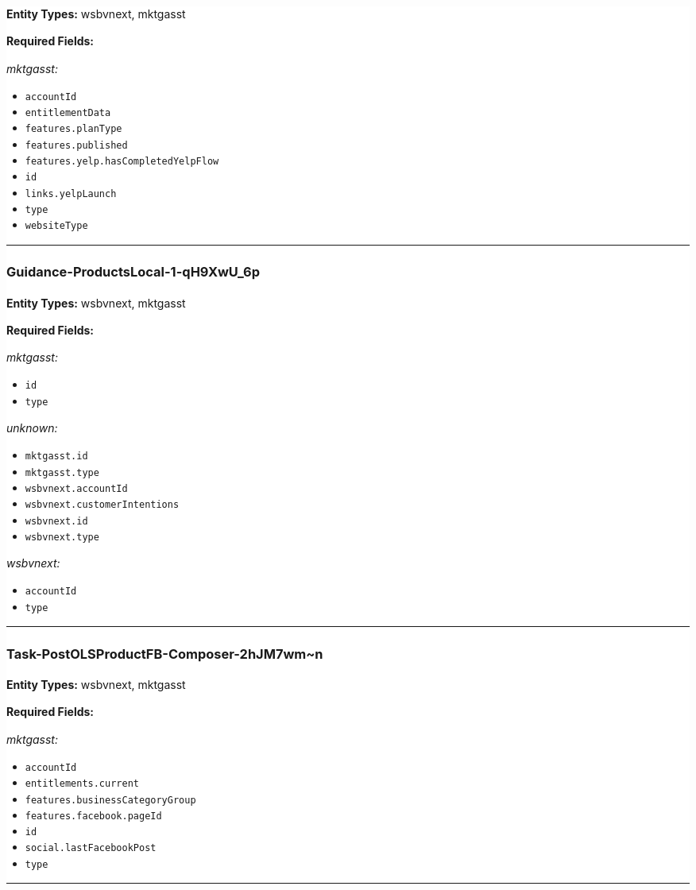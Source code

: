 **Entity Types:** wsbvnext, mktgasst

**Required Fields:**

_mktgasst:_

- `accountId`
- `entitlementData`
- `features.planType`
- `features.published`
- `features.yelp.hasCompletedYelpFlow`
- `id`
- `links.yelpLaunch`
- `type`
- `websiteType`

---

### Guidance-ProductsLocal-1-qH9XwU_6p

**Entity Types:** wsbvnext, mktgasst

**Required Fields:**

_mktgasst:_

- `id`
- `type`

_unknown:_

- `mktgasst.id`
- `mktgasst.type`
- `wsbvnext.accountId`
- `wsbvnext.customerIntentions`
- `wsbvnext.id`
- `wsbvnext.type`

_wsbvnext:_

- `accountId`
- `type`

---

### Task-PostOLSProductFB-Composer-2hJM7wm~n

**Entity Types:** wsbvnext, mktgasst

**Required Fields:**

_mktgasst:_

- `accountId`
- `entitlements.current`
- `features.businessCategoryGroup`
- `features.facebook.pageId`
- `id`
- `social.lastFacebookPost`
- `type`

---
